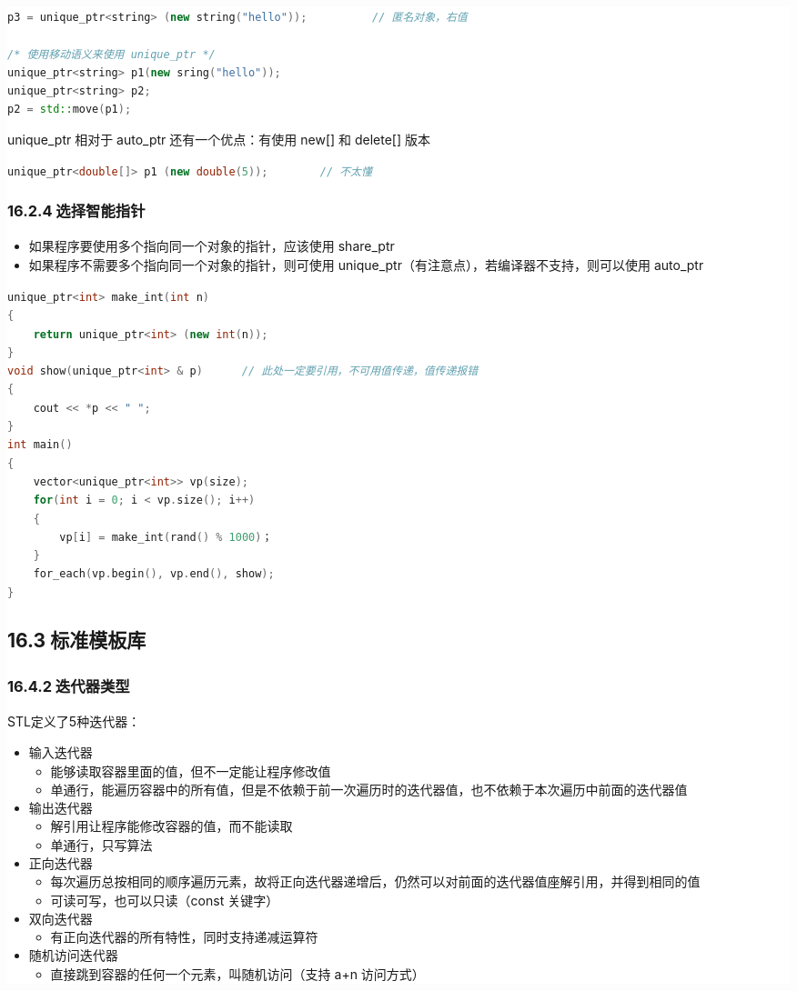 ```cpp
p3 = unique_ptr<string> (new string("hello"));			// 匿名对象，右值

/* 使用移动语义来使用 unique_ptr */
unique_ptr<string> p1(new sring("hello"));
unique_ptr<string> p2;
p2 = std::move(p1);
```

unique_ptr 相对于 auto_ptr 还有一个优点：有使用 new[] 和 delete[] 版本

```cpp
unique_ptr<double[]> p1 (new double(5));		// 不太懂
```

### 16.2.4 选择智能指针

- 如果程序要使用多个指向同一个对象的指针，应该使用 share_ptr
- 如果程序不需要多个指向同一个对象的指针，则可使用 unique_ptr（有注意点），若编译器不支持，则可以使用 auto_ptr

```cpp
unique_ptr<int> make_int(int n)
{
	return unique_ptr<int> (new int(n));
}
void show(unique_ptr<int> & p)		// 此处一定要引用，不可用值传递，值传递报错
{
	cout << *p << " ";
}
int main()
{
	vector<unique_ptr<int>> vp(size);
	for(int i = 0; i < vp.size(); i++)
	{
		vp[i] = make_int(rand() % 1000)；
	}
	for_each(vp.begin(), vp.end(), show);
}
```

## 16.3 标准模板库

### 16.4.2 迭代器类型

STL定义了5种迭代器：

- 输入迭代器
  - 能够读取容器里面的值，但不一定能让程序修改值
  - 单通行，能遍历容器中的所有值，但是不依赖于前一次遍历时的迭代器值，也不依赖于本次遍历中前面的迭代器值
- 输出迭代器
  - 解引用让程序能修改容器的值，而不能读取
  - 单通行，只写算法
- 正向迭代器
  - 每次遍历总按相同的顺序遍历元素，故将正向迭代器递增后，仍然可以对前面的迭代器值座解引用，并得到相同的值
  - 可读可写，也可以只读（const 关键字）
- 双向迭代器
  - 有正向迭代器的所有特性，同时支持递减运算符
- 随机访问迭代器
  - 直接跳到容器的任何一个元素，叫随机访问（支持 a+n 访问方式）
